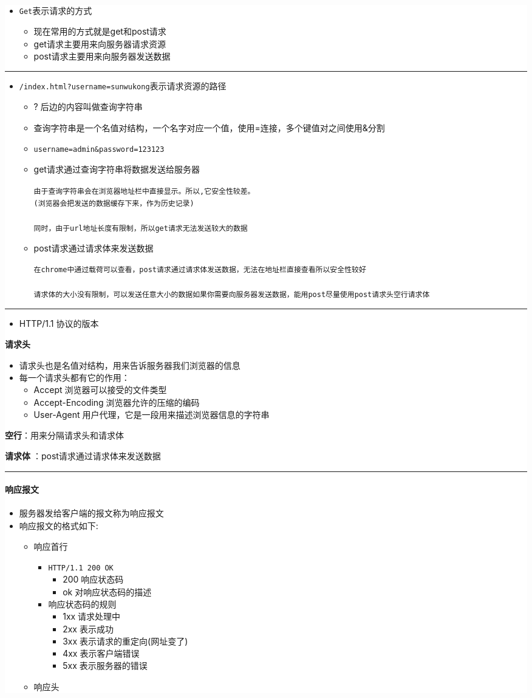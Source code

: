 
- `Get`表示请求的方式

  - 现在常用的方式就是get和post请求
  - get请求主要用来向服务器请求资源
  - post请求主要用来向服务器发送数据

---

- `/index.html?username=sunwukong`表示请求资源的路径

  - ? 后边的内容叫做查询字符串
  - 查询字符串是一个名值对结构，一个名字对应一个值，使用=连接，多个键值对之间使用&分割
  - `username=admin&password=123123`
  - get请求通过查询字符串将数据发送给服务器

    ```
    由于查询字符串会在浏览器地址栏中直接显示。所以,它安全性较差。
    (浏览器会把发送的数据缓存下来，作为历史记录)

    同时，由于url地址长度有限制，所以get请求无法发送较大的数据
    ```
  - post请求通过请求体来发送数据

    ```
    在chrome中通过载荷可以查看，post请求通过请求体发送数据，无法在地址栏直接查看所以安全性较好

    请求体的大小没有限制，可以发送任意大小的数据如果你需要向服务器发送数据，能用post尽量使用post请求头空行请求体
    ```

---

- HTTP/1.1 协议的版本

**请求头**

- 请求头也是名值对结构，用来告诉服务器我们浏览器的信息
- 每一个请求头都有它的作用：
  - Accept 浏览器可以接受的文件类型
  - Accept-Encoding 浏览器允许的压缩的编码
  - User-Agent 用户代理，它是一段用来描述浏览器信息的字符串

**空行**：用来分隔请求头和请求体

**请求体** ：post请求通过请求体来发送数据

---

#### 响应报文

- 服务器发给客户端的报文称为响应报文
- 响应报文的格式如下:
  - 响应首行

    - `HTTP/1.1 200 OK`
      - 200 响应状态码
      - ok 对响应状态码的描述
    - 响应状态码的规则
      - 1xx 请求处理中
      - 2xx 表示成功
      - 3xx 表示请求的重定向(网址变了)
      - 4xx 表示客户端错误
      - 5xx 表示服务器的错误
  - 响应头

